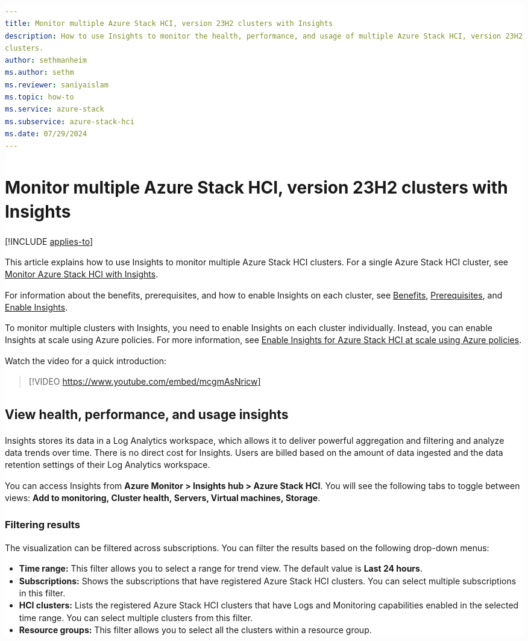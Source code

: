 ```yaml
---
title: Monitor multiple Azure Stack HCI, version 23H2 clusters with Insights
description: How to use Insights to monitor the health, performance, and usage of multiple Azure Stack HCI, version 23H2 clusters.
author: sethmanheim
ms.author: sethm
ms.reviewer: saniyaislam
ms.topic: how-to
ms.service: azure-stack
ms.subservice: azure-stack-hci
ms.date: 07/29/2024
---
```


# Monitor multiple Azure Stack HCI, version 23H2 clusters with Insights

[!INCLUDE [applies-to](../../includes/hci-applies-to-23h2.md)]

This article explains how to use Insights to monitor multiple Azure Stack HCI clusters. For a single Azure Stack HCI cluster, see [Monitor Azure Stack HCI with Insights](./monitor-hci-single-23h2.md).

For information about the benefits, prerequisites, and how to enable Insights on each cluster, see [Benefits](./monitor-hci-single-23h2.md#benefits), [Prerequisites](./monitor-hci-single-23h2.md#prerequisites), and [Enable Insights](./monitor-hci-single-23h2.md#enable-insights).

To monitor multiple clusters with Insights, you need to enable Insights on each cluster individually. Instead, you can enable Insights at scale using Azure policies. For more information, see [Enable Insights for Azure Stack HCI at scale using Azure policies](./monitor-hci-multi-azure-policies.md).

Watch the video for a quick introduction:

> [!VIDEO https://www.youtube.com/embed/mcgmAsNricw]

## View health, performance, and usage insights

Insights stores its data in a Log Analytics workspace, which allows it to deliver powerful aggregation and filtering and analyze data trends over time. There is no direct cost for Insights. Users are billed based on the amount of data ingested and the data retention settings of their Log Analytics workspace.

You can access Insights from **Azure Monitor > Insights hub > Azure Stack HCI**. You will see the following tabs to toggle between views: **Add to monitoring, Cluster health, Servers, Virtual machines, Storage**.

### Filtering results

The visualization can be filtered across subscriptions. You can filter the results based on the following drop-down menus:

- **Time range:** This filter allows you to select a range for trend view. The default value is **Last 24 hours**.
- **Subscriptions:**  Shows the subscriptions that have registered Azure Stack HCI clusters. You can select multiple subscriptions in this filter.
- **HCI clusters:** Lists the registered Azure Stack HCI clusters that have Logs and Monitoring capabilities enabled in the selected time range. You can select multiple clusters from this filter.
- **Resource groups:** This filter allows you to select all the clusters within a resource group.
